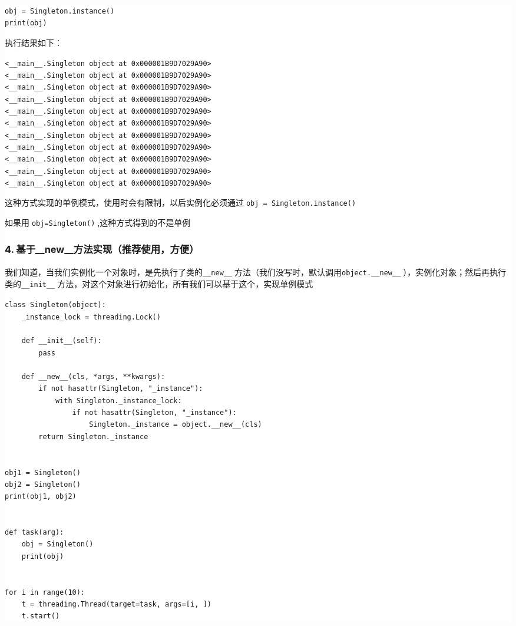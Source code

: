 ```
obj = Singleton.instance()
print(obj)
```

执行结果如下：

```
<__main__.Singleton object at 0x000001B9D7029A90>
<__main__.Singleton object at 0x000001B9D7029A90>
<__main__.Singleton object at 0x000001B9D7029A90>
<__main__.Singleton object at 0x000001B9D7029A90>
<__main__.Singleton object at 0x000001B9D7029A90>
<__main__.Singleton object at 0x000001B9D7029A90>
<__main__.Singleton object at 0x000001B9D7029A90>
<__main__.Singleton object at 0x000001B9D7029A90>
<__main__.Singleton object at 0x000001B9D7029A90>
<__main__.Singleton object at 0x000001B9D7029A90>
<__main__.Singleton object at 0x000001B9D7029A90>
```

这种方式实现的单例模式，使用时会有限制，以后实例化必须通过 `obj = Singleton.instance()`

如果用 `obj=Singleton()` ,这种方式得到的不是单例

### 4. 基于__new__方法实现（推荐使用，方便）
我们知道，当我们实例化一个对象时，是先执行了类的`__new__` 方法（我们没写时，默认调用`object.__new__` ），实例化对象；然后再执行类的`__init__` 方法，对这个对象进行初始化，所有我们可以基于这个，实现单例模式
```
class Singleton(object):
    _instance_lock = threading.Lock()

    def __init__(self):
        pass

    def __new__(cls, *args, **kwargs):
        if not hasattr(Singleton, "_instance"):
            with Singleton._instance_lock:
                if not hasattr(Singleton, "_instance"):
                    Singleton._instance = object.__new__(cls)
        return Singleton._instance


obj1 = Singleton()
obj2 = Singleton()
print(obj1, obj2)


def task(arg):
    obj = Singleton()
    print(obj)


for i in range(10):
    t = threading.Thread(target=task, args=[i, ])
    t.start()
```
